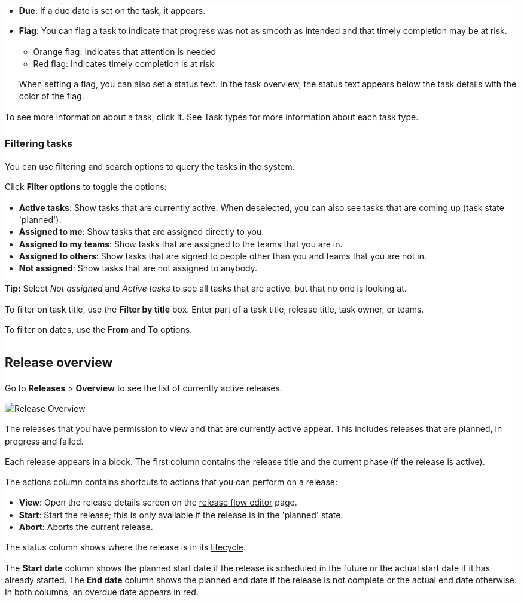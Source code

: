 * **Due**: If a due date is set on the task, it appears.

* **Flag**: You can flag a task to indicate that progress was not as smooth as intended and that timely completion may be at risk.

	* Orange flag: Indicates that attention is needed
	* Red flag: Indicates timely completion is at risk
	
	When setting a flag, you can also set a status text. In the task overview, the status text appears below the task details with the color of the flag.

To see more information about a task, click it. See [Task types](#task-types) for more information about each task type.

### Filtering tasks

You can use filtering and search options to query the tasks in the system.

Click **Filter options** to toggle the options:

* **Active tasks**: Show tasks that are currently active. When deselected, you can also see tasks that are coming up (task state 'planned').
* **Assigned to me**: Show tasks that are assigned directly to you.
* **Assigned to my teams**: Show tasks that are assigned to the teams that you are in.
* **Assigned to others**: Show tasks that are signed to people other than you and teams that you are not in.
* **Not assigned**: Show tasks that are not assigned to anybody.

**Tip:** Select *Not assigned* and *Active tasks* to see all tasks that are active, but that no one is looking at.

To filter on task title, use the **Filter by title** box. Enter part of a task title, release title, task owner, or teams.

To filter on dates, use the **From** and **To** options.

## Release overview

Go to **Releases** > **Overview** to see the list of currently active releases.

![Release Overview](reference_manual/release-overview.png)

The releases that you have permission to view and that are currently active appear. This includes releases that are planned, in progress and failed. 

Each release appears in a block. The first column contains the release title and the current phase (if the release is active).

The actions column contains shortcuts to actions that you can perform on a release:

* **View**: Open the release details screen on the [release flow editor](#release-flow-editor) page.
* **Start**: Start the release; this is only available if the release is in the 'planned' state.
* **Abort**: Aborts the current release.

The status column shows where the release is in its [lifecycle](#release-life-cycle).

The **Start date** column shows the planned start date if the release is scheduled in the future or the actual start date if it has already started. The **End date** column shows the planned end date if the release is not complete or the actual end date otherwise. In both columns, an overdue date appears in red.

